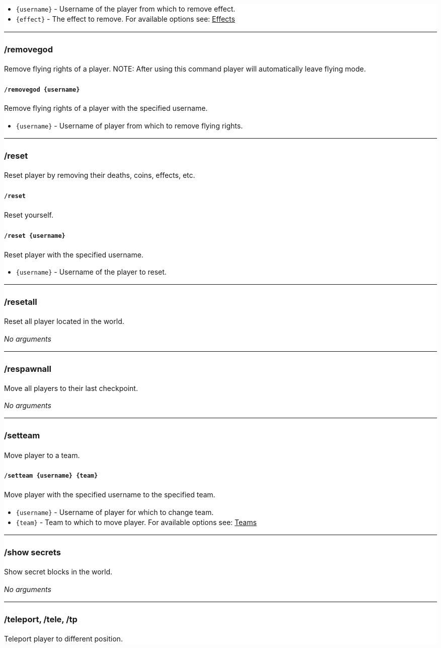 - `{username}` - Username of the player from which to remove effect.
- `{effect}` - The effect to remove. For available options see: [Effects](#effects)

___
### <a id="command-removegod">/removegod</a>
Remove flying rights of a player.
NOTE: After using this command player will automatically leave flying mode.

#### `/removegod {username}`
Remove flying rights of a player with the specified username.

- `{username}` - Username of player from which to remove flying rights.

___
### <a id="command-reset">/reset</a>
Reset player by removing their deaths, coins, effects, etc.

#### `/reset`
Reset yourself.

#### `/reset {username}`
Reset player with the specified username.

- `{username}` - Username of the player to reset.

___
### <a id="command-resetall">/resetall</a>
Reset all player located in the world.

*No arguments*

___
### <a id="command-respawnall">/respawnall</a>
Move all players to their last checkpoint.

*No arguments*

___
### <a id="command-setteam">/setteam</a>
Move player to a team.

#### `/setteam {username} {team}`
Move player with the specified username to the specified team.

- `{username}` - Username of player for which to change team.
- `{team}` - Team to which to move player. For available options see: [Teams](#teams)  
___
### <a id="command-showsecrets">/show secrets</a>
Show secret blocks in the world.

*No arguments*
___
### <a id="command-teleport">/teleport, /tele, /tp</a>
Teleport player to different position.

